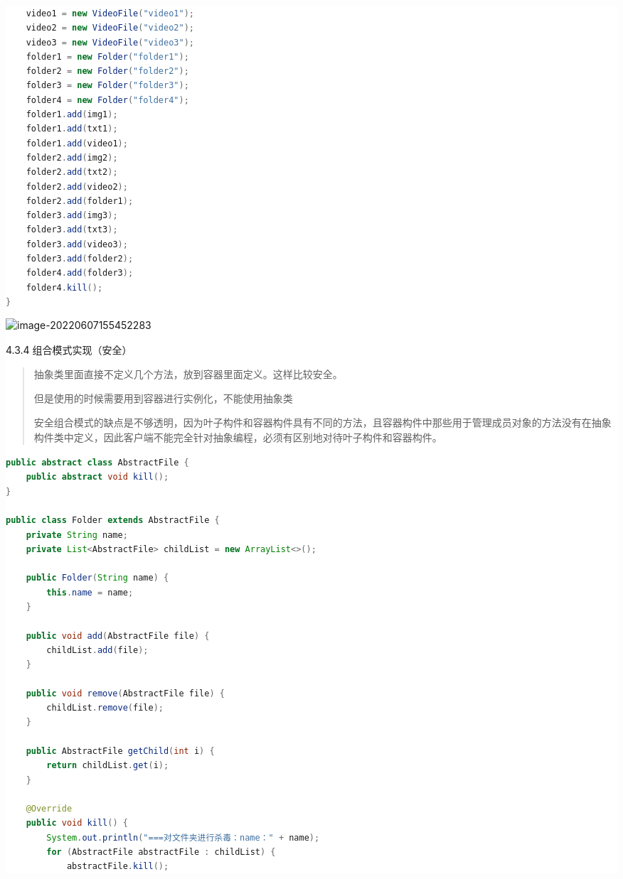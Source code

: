```java
    video1 = new VideoFile("video1");
    video2 = new VideoFile("video2");
    video3 = new VideoFile("video3");
    folder1 = new Folder("folder1");
    folder2 = new Folder("folder2");
    folder3 = new Folder("folder3");
    folder4 = new Folder("folder4");
    folder1.add(img1);
    folder1.add(txt1);
    folder1.add(video1);
    folder2.add(img2);
    folder2.add(txt2);
    folder2.add(video2);
    folder2.add(folder1);
    folder3.add(img3);
    folder3.add(txt3);
    folder3.add(video3);
    folder3.add(folder2);
    folder4.add(folder3);
    folder4.kill();
}
```

![image-20220607155452283](https://howe-pic-bed.oss-cn-beijing.aliyuncs.com/picbed/202206071554407.png)

4.3.4 组合模式实现（安全）

> 抽象类里面直接不定义几个方法，放到容器里面定义。这样比较安全。
>
> 但是使用的时候需要用到容器进行实例化，不能使用抽象类
>
> 安全组合模式的缺点是不够透明，因为叶子构件和容器构件具有不同的方法，且容器构件中那些用于管理成员对象的方法没有在抽象构件类中定义，因此客户端不能完全针对抽象编程，必须有区别地对待叶子构件和容器构件。

```java
public abstract class AbstractFile {
    public abstract void kill();
}

public class Folder extends AbstractFile {
    private String name;
    private List<AbstractFile> childList = new ArrayList<>();

    public Folder(String name) {
        this.name = name;
    }

    public void add(AbstractFile file) {
        childList.add(file);
    }

    public void remove(AbstractFile file) {
        childList.remove(file);
    }

    public AbstractFile getChild(int i) {
        return childList.get(i);
    }

    @Override
    public void kill() {
        System.out.println("===对文件夹进行杀毒：name：" + name);
        for (AbstractFile abstractFile : childList) {
            abstractFile.kill();
```